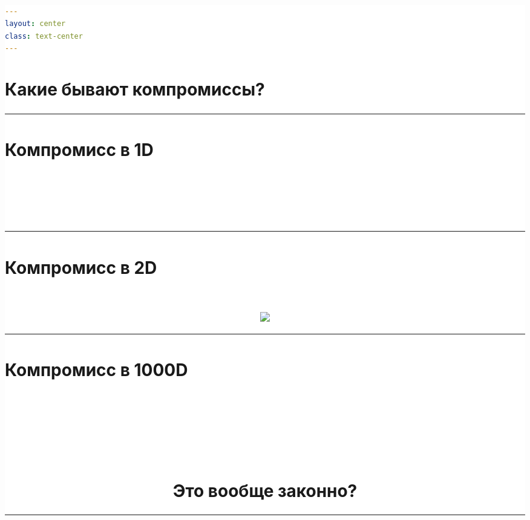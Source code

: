 ```yaml
---
layout: center
class: text-center
---
```


# Какие бывают компромиссы?

---

# Компромисс в 1D

<br>
<br>
<br>
<br>

<div v-click at="1">
  <Range_compromise />
</div>

---

# Компромисс в 2D

<br>

<center>
<figure>
  <img src="/2D_compromise.drawio.svg" style="width: 380px !important">
</figure>
</center>

---

# Компромисс в 1000D

<br>
<br>
<br>
<br>
<br>
<center>
<div v-click at="1">

# Это вообще законно?
</div>
</center>

---